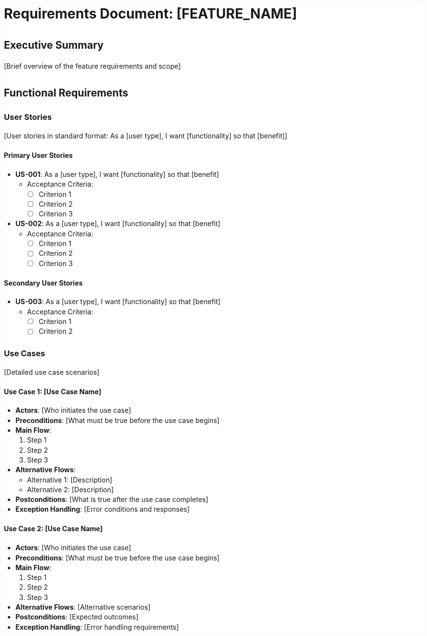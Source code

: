 # Requirements Document: [FEATURE_NAME]

## Executive Summary
[Brief overview of the feature requirements and scope]

## Functional Requirements

### User Stories
[User stories in standard format: As a [user type], I want [functionality] so that [benefit]]

#### Primary User Stories
- **US-001**: As a [user type], I want [functionality] so that [benefit]
  - Acceptance Criteria:
    - [ ] Criterion 1
    - [ ] Criterion 2
    - [ ] Criterion 3

- **US-002**: As a [user type], I want [functionality] so that [benefit]
  - Acceptance Criteria:
    - [ ] Criterion 1
    - [ ] Criterion 2
    - [ ] Criterion 3

#### Secondary User Stories
- **US-003**: As a [user type], I want [functionality] so that [benefit]
  - Acceptance Criteria:
    - [ ] Criterion 1
    - [ ] Criterion 2

### Use Cases
[Detailed use case scenarios]

#### Use Case 1: [Use Case Name]
- **Actors**: [Who initiates the use case]
- **Preconditions**: [What must be true before the use case begins]
- **Main Flow**:
  1. Step 1
  2. Step 2
  3. Step 3
- **Alternative Flows**:
  - Alternative 1: [Description]
  - Alternative 2: [Description]
- **Postconditions**: [What is true after the use case completes]
- **Exception Handling**: [Error conditions and responses]

#### Use Case 2: [Use Case Name]
- **Actors**: [Who initiates the use case]
- **Preconditions**: [What must be true before the use case begins]
- **Main Flow**:
  1. Step 1
  2. Step 2
  3. Step 3
- **Alternative Flows**: [Alternative scenarios]
- **Postconditions**: [Expected outcomes]
- **Exception Handling**: [Error handling requirements]
